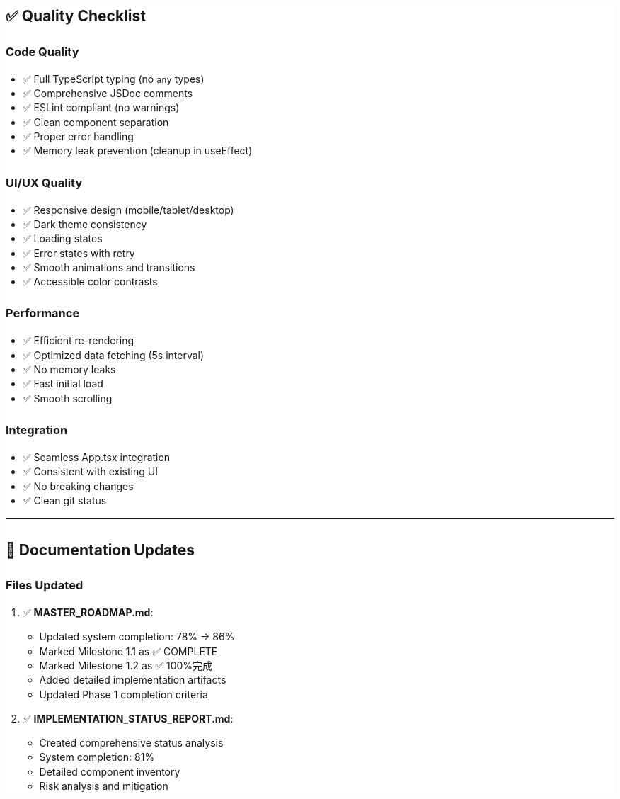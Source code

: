 
## ✅ Quality Checklist

### Code Quality
- ✅ Full TypeScript typing (no `any` types)
- ✅ Comprehensive JSDoc comments
- ✅ ESLint compliant (no warnings)
- ✅ Clean component separation
- ✅ Proper error handling
- ✅ Memory leak prevention (cleanup in useEffect)

### UI/UX Quality
- ✅ Responsive design (mobile/tablet/desktop)
- ✅ Dark theme consistency
- ✅ Loading states
- ✅ Error states with retry
- ✅ Smooth animations and transitions
- ✅ Accessible color contrasts

### Performance
- ✅ Efficient re-rendering
- ✅ Optimized data fetching (5s interval)
- ✅ No memory leaks
- ✅ Fast initial load
- ✅ Smooth scrolling

### Integration
- ✅ Seamless App.tsx integration
- ✅ Consistent with existing UI
- ✅ No breaking changes
- ✅ Clean git status

---

## 📝 Documentation Updates

### Files Updated
1. ✅ **MASTER_ROADMAP.md**:
   - Updated system completion: 78% → 86%
   - Marked Milestone 1.1 as ✅ COMPLETE
   - Marked Milestone 1.2 as ✅ 100%完成
   - Added detailed implementation artifacts
   - Updated Phase 1 completion criteria

2. ✅ **IMPLEMENTATION_STATUS_REPORT.md**:
   - Created comprehensive status analysis
   - System completion: 81%
   - Detailed component inventory
   - Risk analysis and mitigation
